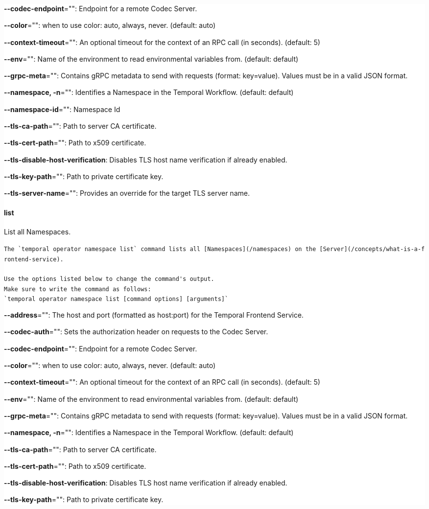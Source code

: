 **--codec-endpoint**="": Endpoint for a remote Codec Server.

**--color**="": when to use color: auto, always, never. (default: auto)

**--context-timeout**="": An optional timeout for the context of an RPC call (in seconds). (default: 5)

**--env**="": Name of the environment to read environmental variables from. (default: default)

**--grpc-meta**="": Contains gRPC metadata to send with requests (format: key=value). Values must be in a valid JSON format.

**--namespace, -n**="": Identifies a Namespace in the Temporal Workflow. (default: default)

**--namespace-id**="": Namespace Id

**--tls-ca-path**="": Path to server CA certificate.

**--tls-cert-path**="": Path to x509 certificate.

**--tls-disable-host-verification**: Disables TLS host name verification if already enabled.

**--tls-key-path**="": Path to private certificate key.

**--tls-server-name**="": Provides an override for the target TLS server name.

#### list

List all Namespaces.

    The `temporal operator namespace list` command lists all [Namespaces](/namespaces) on the [Server](/concepts/what-is-a-frontend-service).
    
    Use the options listed below to change the command's output.
    Make sure to write the command as follows:
    `temporal operator namespace list [command options] [arguments]`

**--address**="": The host and port (formatted as host:port) for the Temporal Frontend Service.

**--codec-auth**="": Sets the authorization header on requests to the Codec Server.

**--codec-endpoint**="": Endpoint for a remote Codec Server.

**--color**="": when to use color: auto, always, never. (default: auto)

**--context-timeout**="": An optional timeout for the context of an RPC call (in seconds). (default: 5)

**--env**="": Name of the environment to read environmental variables from. (default: default)

**--grpc-meta**="": Contains gRPC metadata to send with requests (format: key=value). Values must be in a valid JSON format.

**--namespace, -n**="": Identifies a Namespace in the Temporal Workflow. (default: default)

**--tls-ca-path**="": Path to server CA certificate.

**--tls-cert-path**="": Path to x509 certificate.

**--tls-disable-host-verification**: Disables TLS host name verification if already enabled.

**--tls-key-path**="": Path to private certificate key.
